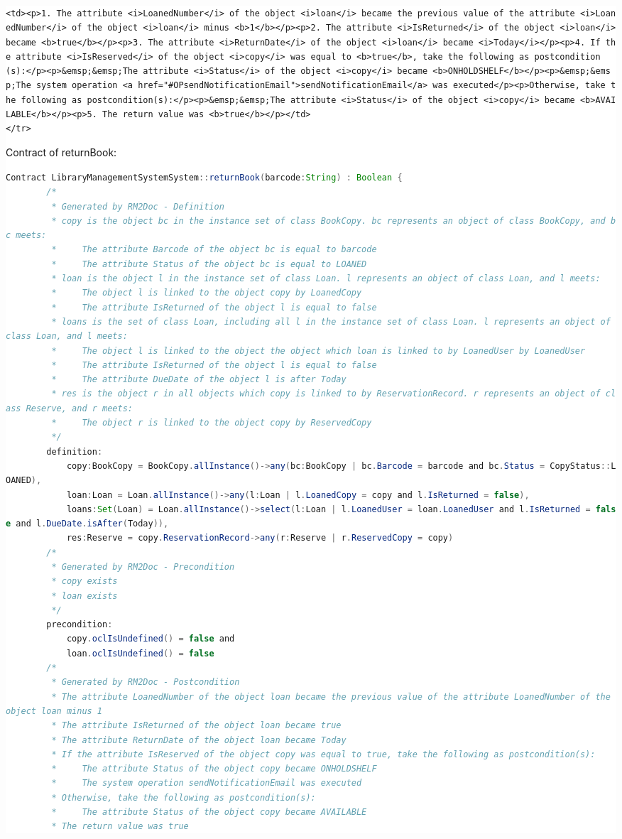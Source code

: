 	<td><p>1. The attribute <i>LoanedNumber</i> of the object <i>loan</i> became the previous value of the attribute <i>LoanedNumber</i> of the object <i>loan</i> minus <b>1</b></p><p>2. The attribute <i>IsReturned</i> of the object <i>loan</i> became <b>true</b></p><p>3. The attribute <i>ReturnDate</i> of the object <i>loan</i> became <i>Today</i></p><p>4. If the attribute <i>IsReserved</i> of the object <i>copy</i> was equal to <b>true</b>, take the following as postcondition(s):</p><p>&emsp;&emsp;The attribute <i>Status</i> of the object <i>copy</i> became <b>ONHOLDSHELF</b></p><p>&emsp;&emsp;The system operation <a href="#OPsendNotificationEmail">sendNotificationEmail</a> was executed</p><p>Otherwise, take the following as postcondition(s):</p><p>&emsp;&emsp;The attribute <i>Status</i> of the object <i>copy</i> became <b>AVAILABLE</b></p><p>5. The return value was <b>true</b></p></td>
	</tr>
</table>

<p>Contract of returnBook:</p>

```java
Contract LibraryManagementSystemSystem::returnBook(barcode:String) : Boolean {
		/*
		 * Generated by RM2Doc - Definition
		 * copy is the object bc in the instance set of class BookCopy. bc represents an object of class BookCopy, and bc meets:
		 *     The attribute Barcode of the object bc is equal to barcode
		 *     The attribute Status of the object bc is equal to LOANED
		 * loan is the object l in the instance set of class Loan. l represents an object of class Loan, and l meets:
		 *     The object l is linked to the object copy by LoanedCopy
		 *     The attribute IsReturned of the object l is equal to false
		 * loans is the set of class Loan, including all l in the instance set of class Loan. l represents an object of class Loan, and l meets:
		 *     The object l is linked to the object the object which loan is linked to by LoanedUser by LoanedUser
		 *     The attribute IsReturned of the object l is equal to false
		 *     The attribute DueDate of the object l is after Today
		 * res is the object r in all objects which copy is linked to by ReservationRecord. r represents an object of class Reserve, and r meets:
		 *     The object r is linked to the object copy by ReservedCopy
		 */
		definition:
			copy:BookCopy = BookCopy.allInstance()->any(bc:BookCopy | bc.Barcode = barcode and bc.Status = CopyStatus::LOANED),
			loan:Loan = Loan.allInstance()->any(l:Loan | l.LoanedCopy = copy and l.IsReturned = false),
			loans:Set(Loan) = Loan.allInstance()->select(l:Loan | l.LoanedUser = loan.LoanedUser and l.IsReturned = false and l.DueDate.isAfter(Today)),
			res:Reserve = copy.ReservationRecord->any(r:Reserve | r.ReservedCopy = copy)
		/*
		 * Generated by RM2Doc - Precondition
		 * copy exists
		 * loan exists
		 */
		precondition:
			copy.oclIsUndefined() = false and
			loan.oclIsUndefined() = false
		/*
		 * Generated by RM2Doc - Postcondition
		 * The attribute LoanedNumber of the object loan became the previous value of the attribute LoanedNumber of the object loan minus 1
		 * The attribute IsReturned of the object loan became true
		 * The attribute ReturnDate of the object loan became Today
		 * If the attribute IsReserved of the object copy was equal to true, take the following as postcondition(s):
		 *     The attribute Status of the object copy became ONHOLDSHELF
		 *     The system operation sendNotificationEmail was executed
		 * Otherwise, take the following as postcondition(s):
		 *     The attribute Status of the object copy became AVAILABLE
		 * The return value was true
```